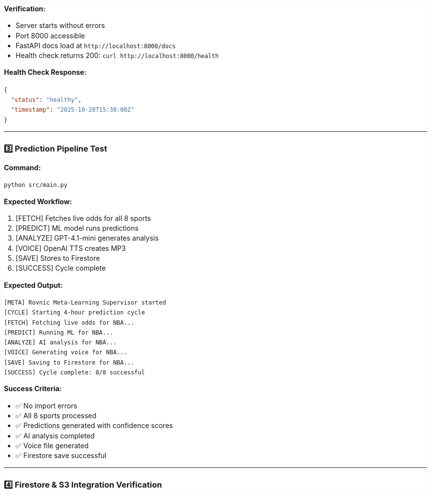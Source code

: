 **Verification:**
- Server starts without errors
- Port 8000 accessible
- FastAPI docs load at `http://localhost:8000/docs`
- Health check returns 200: `curl http://localhost:8000/health`

**Health Check Response:**
```json
{
  "status": "healthy",
  "timestamp": "2025-10-28T15:30:00Z"
}
```

---

### 3️⃣ Prediction Pipeline Test

**Command:**
```bash
python src/main.py
```

**Expected Workflow:**
1. [FETCH] Fetches live odds for all 8 sports
2. [PREDICT] ML model runs predictions
3. [ANALYZE] GPT-4.1-mini generates analysis
4. [VOICE] OpenAI TTS creates MP3
5. [SAVE] Stores to Firestore
6. [SUCCESS] Cycle complete

**Expected Output:**
```
[META] Rovnic Meta-Learning Supervisor started
[CYCLE] Starting 4-hour prediction cycle
[FETCH] Fetching live odds for NBA...
[PREDICT] Running ML for NBA...
[ANALYZE] AI analysis for NBA...
[VOICE] Generating voice for NBA...
[SAVE] Saving to Firestore for NBA...
[SUCCESS] Cycle complete: 8/8 successful
```

**Success Criteria:**
- ✅ No import errors
- ✅ All 8 sports processed
- ✅ Predictions generated with confidence scores
- ✅ AI analysis completed
- ✅ Voice file generated
- ✅ Firestore save successful

---

### 4️⃣ Firestore & S3 Integration Verification
